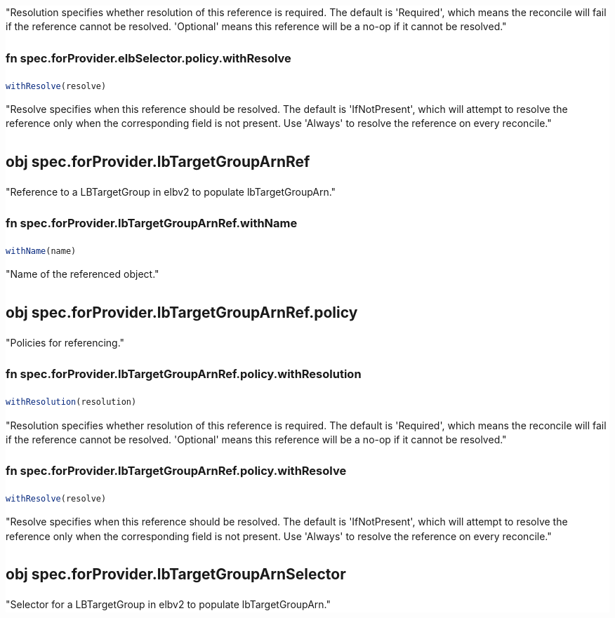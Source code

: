 "Resolution specifies whether resolution of this reference is required. The default is 'Required', which means the reconcile will fail if the reference cannot be resolved. 'Optional' means this reference will be a no-op if it cannot be resolved."

### fn spec.forProvider.elbSelector.policy.withResolve

```ts
withResolve(resolve)
```

"Resolve specifies when this reference should be resolved. The default is 'IfNotPresent', which will attempt to resolve the reference only when the corresponding field is not present. Use 'Always' to resolve the reference on every reconcile."

## obj spec.forProvider.lbTargetGroupArnRef

"Reference to a LBTargetGroup in elbv2 to populate lbTargetGroupArn."

### fn spec.forProvider.lbTargetGroupArnRef.withName

```ts
withName(name)
```

"Name of the referenced object."

## obj spec.forProvider.lbTargetGroupArnRef.policy

"Policies for referencing."

### fn spec.forProvider.lbTargetGroupArnRef.policy.withResolution

```ts
withResolution(resolution)
```

"Resolution specifies whether resolution of this reference is required. The default is 'Required', which means the reconcile will fail if the reference cannot be resolved. 'Optional' means this reference will be a no-op if it cannot be resolved."

### fn spec.forProvider.lbTargetGroupArnRef.policy.withResolve

```ts
withResolve(resolve)
```

"Resolve specifies when this reference should be resolved. The default is 'IfNotPresent', which will attempt to resolve the reference only when the corresponding field is not present. Use 'Always' to resolve the reference on every reconcile."

## obj spec.forProvider.lbTargetGroupArnSelector

"Selector for a LBTargetGroup in elbv2 to populate lbTargetGroupArn."
